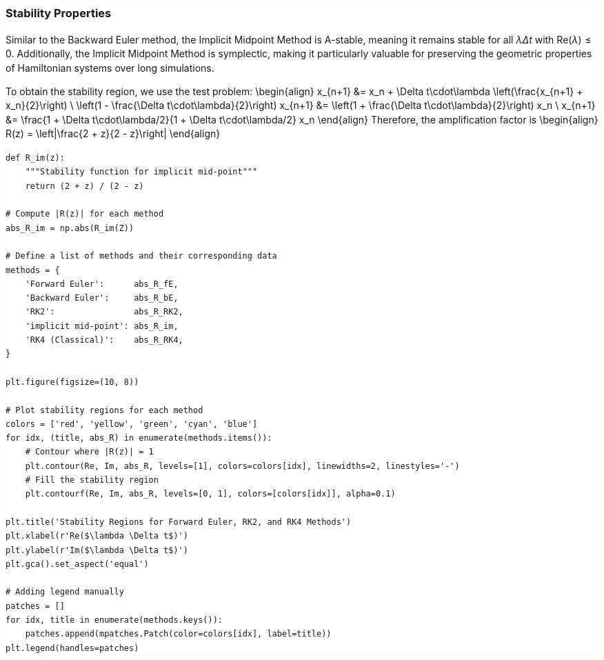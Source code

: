 ### Stability Properties

Similar to the Backward Euler method, the Implicit Midpoint Method is A-stable, meaning it remains stable for all $\lambda \Delta t$ with $\text{Re}(\lambda) \leq 0$.
Additionally, the Implicit Midpoint Method is symplectic, making it particularly valuable for preserving the geometric properties of Hamiltonian systems over long simulations.

To obtain the stability region, we use the test problem:
\begin{align}
x_{n+1} &= x_n + \Delta t\cdot\lambda \left(\frac{x_{n+1} + x_n}{2}\right) \\
\left(1 - \frac{\Delta t\cdot\lambda}{2}\right) x_{n+1} &=
\left(1 + \frac{\Delta t\cdot\lambda}{2}\right) x_n \\
x_{n+1} &= \frac{1 + \Delta t\cdot\lambda/2}{1 + \Delta t\cdot\lambda/2} x_n
\end{align}
Therefore, the amplification factor is
\begin{align}
R(z) = \left|\frac{2 + z}{2 - z}\right|
\end{align}

```{code-cell} ipython3
def R_im(z):
    """Stability function for implicit mid-point"""
    return (2 + z) / (2 - z)

# Compute |R(z)| for each method
abs_R_im = np.abs(R_im(Z))

# Define a list of methods and their corresponding data
methods = {
    'Forward Euler':      abs_R_fE,
    'Backward Euler':     abs_R_bE,
    'RK2':                abs_R_RK2,
    'implicit mid-point': abs_R_im,
    'RK4 (Classical)':    abs_R_RK4,
}

plt.figure(figsize=(10, 8))

# Plot stability regions for each method
colors = ['red', 'yellow', 'green', 'cyan', 'blue']
for idx, (title, abs_R) in enumerate(methods.items()):
    # Contour where |R(z)| = 1
    plt.contour(Re, Im, abs_R, levels=[1], colors=colors[idx], linewidths=2, linestyles='-')
    # Fill the stability region
    plt.contourf(Re, Im, abs_R, levels=[0, 1], colors=[colors[idx]], alpha=0.1)

plt.title('Stability Regions for Forward Euler, RK2, and RK4 Methods')
plt.xlabel(r'Re($\lambda \Delta t$)')
plt.ylabel(r'Im($\lambda \Delta t$)')
plt.gca().set_aspect('equal')

# Adding legend manually
patches = []
for idx, title in enumerate(methods.keys()):
    patches.append(mpatches.Patch(color=colors[idx], label=title))
plt.legend(handles=patches)
```
